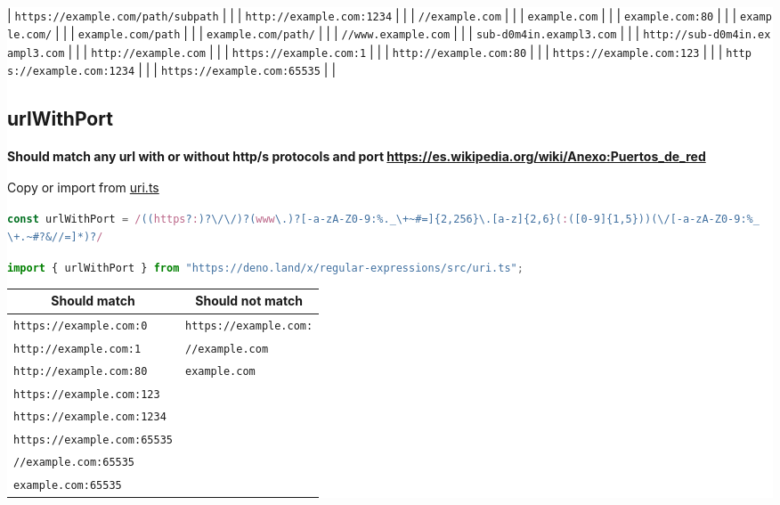 | `https://example.com/path/subpath` |   |
| `http://example.com:1234` |   |
| `//example.com` |   |
| `example.com` |   |
| `example.com:80` |   |
| `example.com/` |   |
| `example.com/path` |   |
| `example.com/path/` |   |
| `//www.example.com` |   |
| `sub-d0m4in.exampl3.com` |   |
| `http://sub-d0m4in.exampl3.com` |   |
| `http://example.com` |   |
| `https://example.com:1` |   |
| `http://example.com:80` |   |
| `https://example.com:123` |   |
| `https://example.com:1234` |   |
| `https://example.com:65535` |   |

## urlWithPort

**Should match any url with or without http/s protocols and port
https://es.wikipedia.org/wiki/Anexo:Puertos_de_red**

Copy or import from [uri.ts](./src/uri.ts#L53)

```js
const urlWithPort = /((https?:)?\/\/)?(www\.)?[-a-zA-Z0-9:%._\+~#=]{2,256}\.[a-z]{2,6}(:([0-9]{1,5}))(\/[-a-zA-Z0-9:%_\+.~#?&//=]*)?/
```

```ts
import { urlWithPort } from "https://deno.land/x/regular-expressions/src/uri.ts";
```

| Should match | Should not match  |
|---|---|
| `https://example.com:0` | `https://example.com:`  |
| `http://example.com:1` | `//example.com`  |
| `http://example.com:80` | `example.com`  |
| `https://example.com:123` |   |
| `https://example.com:1234` |   |
| `https://example.com:65535` |   |
| `//example.com:65535` |   |
| `example.com:65535` |   |
